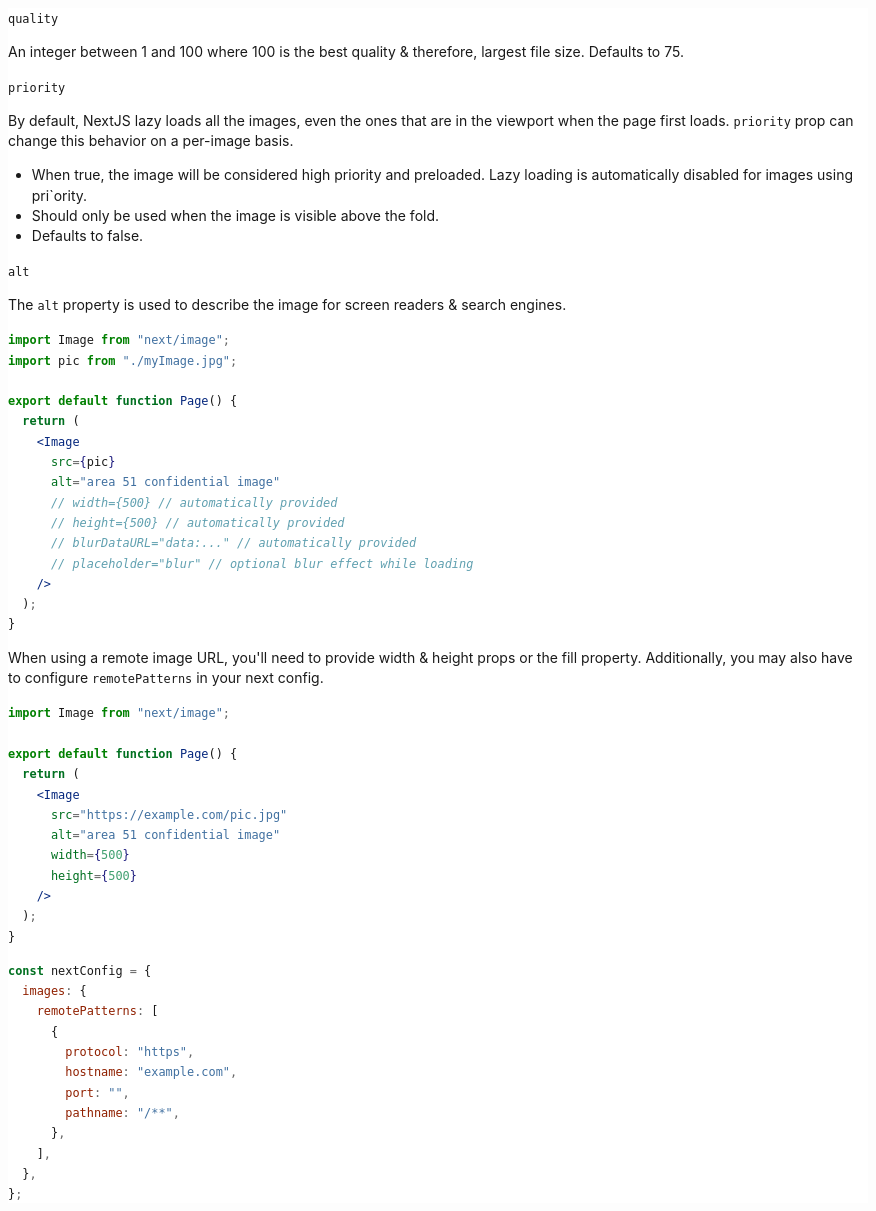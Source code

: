 `quality`

An integer between 1 and 100 where 100 is the best quality & therefore, largest file size. Defaults to 75.

`priority`

By default, NextJS lazy loads all the images, even the ones that are in the viewport when the page first loads. `priority` prop can change this behavior on a per-image basis.

- When true, the image will be considered high priority and preloaded. Lazy loading is automatically disabled for images using pri`ority.
- Should only be used when the image is visible above the fold.
- Defaults to false.

`alt`

The `alt` property is used to describe the image for screen readers & search engines.

```jsx
import Image from "next/image";
import pic from "./myImage.jpg";

export default function Page() {
  return (
    <Image
      src={pic}
      alt="area 51 confidential image"
      // width={500} // automatically provided
      // height={500} // automatically provided
      // blurDataURL="data:..." // automatically provided
      // placeholder="blur" // optional blur effect while loading
    />
  );
}
```

When using a remote image URL, you'll need to provide width & height props or the fill property. Additionally, you may also have to configure `remotePatterns` in your next config.

```jsx
import Image from "next/image";

export default function Page() {
  return (
    <Image
      src="https://example.com/pic.jpg"
      alt="area 51 confidential image"
      width={500}
      height={500}
    />
  );
}
```

```jsx
const nextConfig = {
  images: {
    remotePatterns: [
      {
        protocol: "https",
        hostname: "example.com",
        port: "",
        pathname: "/**",
      },
    ],
  },
};

```